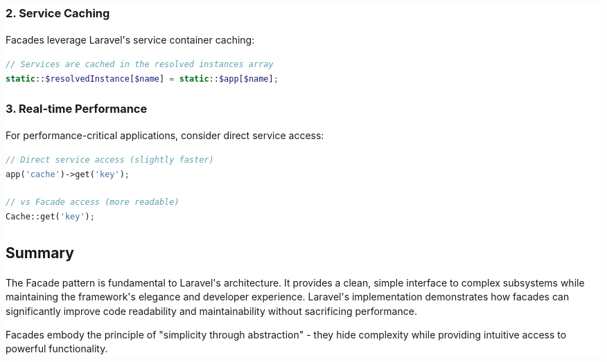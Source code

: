 ### 2. Service Caching

Facades leverage Laravel's service container caching:

```php
// Services are cached in the resolved instances array
static::$resolvedInstance[$name] = static::$app[$name];
```

### 3. Real-time Performance

For performance-critical applications, consider direct service access:

```php
// Direct service access (slightly faster)
app('cache')->get('key');

// vs Facade access (more readable)
Cache::get('key');
```

## Summary

The Facade pattern is fundamental to Laravel's architecture. It provides a clean, simple interface to complex subsystems while maintaining the framework's elegance and developer experience. Laravel's implementation demonstrates how facades can significantly improve code readability and maintainability without sacrificing performance.

Facades embody the principle of "simplicity through abstraction" - they hide complexity while providing intuitive access to powerful functionality.